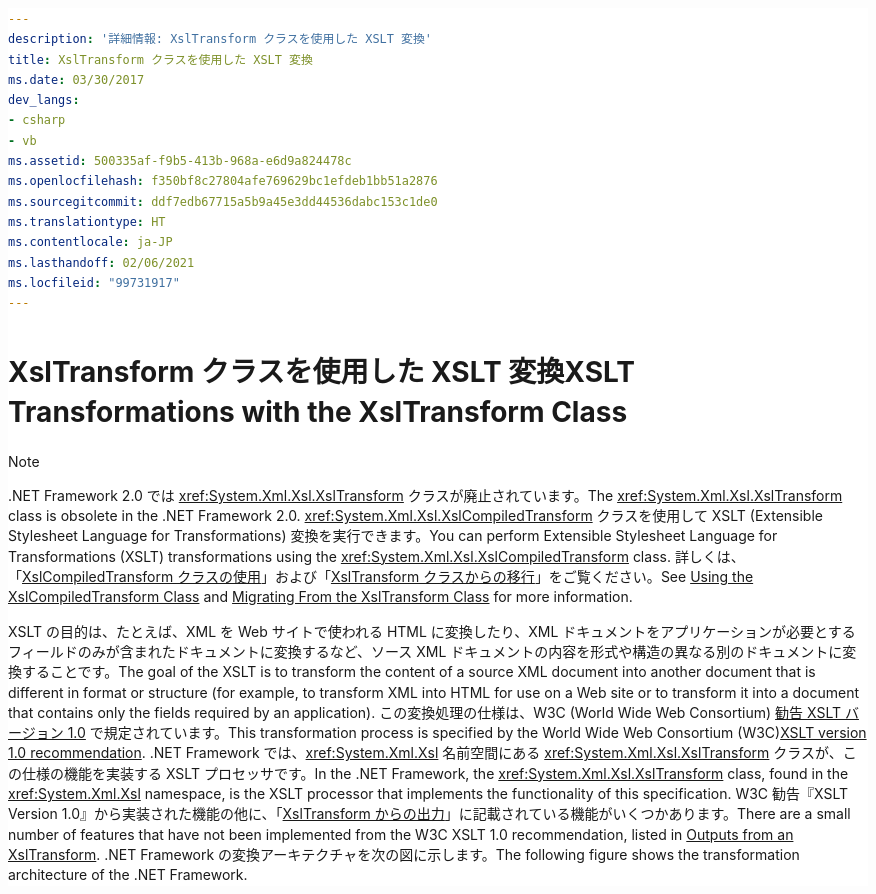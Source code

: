 ```yaml
---
description: '詳細情報: XslTransform クラスを使用した XSLT 変換'
title: XslTransform クラスを使用した XSLT 変換
ms.date: 03/30/2017
dev_langs:
- csharp
- vb
ms.assetid: 500335af-f9b5-413b-968a-e6d9a824478c
ms.openlocfilehash: f350bf8c27804afe769629bc1efdeb1bb51a2876
ms.sourcegitcommit: ddf7edb67715a5b9a45e3dd44536dabc153c1de0
ms.translationtype: HT
ms.contentlocale: ja-JP
ms.lasthandoff: 02/06/2021
ms.locfileid: "99731917"
---
```

# <a name="xslt-transformations-with-the-xsltransform-class"></a><span data-ttu-id="494b7-103">XslTransform クラスを使用した XSLT 変換</span><span class="sxs-lookup"><span data-stu-id="494b7-103">XSLT Transformations with the XslTransform Class</span></span>

> [!NOTE]
> <span data-ttu-id="494b7-104">.NET Framework 2.0 では <xref:System.Xml.Xsl.XslTransform> クラスが廃止されています。</span><span class="sxs-lookup"><span data-stu-id="494b7-104">The <xref:System.Xml.Xsl.XslTransform> class is obsolete in the .NET Framework 2.0.</span></span> <span data-ttu-id="494b7-105"><xref:System.Xml.Xsl.XslCompiledTransform> クラスを使用して XSLT (Extensible Stylesheet Language for Transformations) 変換を実行できます。</span><span class="sxs-lookup"><span data-stu-id="494b7-105">You can perform Extensible Stylesheet Language for Transformations (XSLT) transformations using the <xref:System.Xml.Xsl.XslCompiledTransform> class.</span></span> <span data-ttu-id="494b7-106">詳しくは、「[XslCompiledTransform クラスの使用](using-the-xslcompiledtransform-class.md)」および「[XslTransform クラスからの移行](migrating-from-the-xsltransform-class.md)」をご覧ください。</span><span class="sxs-lookup"><span data-stu-id="494b7-106">See [Using the XslCompiledTransform Class](using-the-xslcompiledtransform-class.md) and [Migrating From the XslTransform Class](migrating-from-the-xsltransform-class.md) for more information.</span></span>

<span data-ttu-id="494b7-107">XSLT の目的は、たとえば、XML を Web サイトで使われる HTML に変換したり、XML ドキュメントをアプリケーションが必要とするフィールドのみが含まれたドキュメントに変換するなど、ソース XML ドキュメントの内容を形式や構造の異なる別のドキュメントに変換することです。</span><span class="sxs-lookup"><span data-stu-id="494b7-107">The goal of the XSLT is to transform the content of a source XML document into another document that is different in format or structure (for example, to transform XML into HTML for use on a Web site or to transform it into a document that contains only the fields required by an application).</span></span> <span data-ttu-id="494b7-108">この変換処理の仕様は、W3C (World Wide Web Consortium) [勧告 XSLT バージョン 1.0](https://www.w3.org/TR/1999/REC-xslt-19991116) で規定されています。</span><span class="sxs-lookup"><span data-stu-id="494b7-108">This transformation process is specified by the World Wide Web Consortium (W3C)[XSLT version 1.0 recommendation](https://www.w3.org/TR/1999/REC-xslt-19991116).</span></span> <span data-ttu-id="494b7-109">.NET Framework では、<xref:System.Xml.Xsl> 名前空間にある <xref:System.Xml.Xsl.XslTransform> クラスが、この仕様の機能を実装する XSLT プロセッサです。</span><span class="sxs-lookup"><span data-stu-id="494b7-109">In the .NET Framework, the <xref:System.Xml.Xsl.XslTransform> class, found in the <xref:System.Xml.Xsl> namespace, is the XSLT processor that implements the functionality of this specification.</span></span> <span data-ttu-id="494b7-110">W3C 勧告『XSLT Version 1.0』から実装された機能の他に、「[XslTransform からの出力](outputs-from-an-xsltransform.md)」に記載されている機能がいくつかあります。</span><span class="sxs-lookup"><span data-stu-id="494b7-110">There are a small number of features that have not been implemented from the W3C XSLT 1.0 recommendation, listed in [Outputs from an XslTransform](outputs-from-an-xsltransform.md).</span></span> <span data-ttu-id="494b7-111">.NET Framework の変換アーキテクチャを次の図に示します。</span><span class="sxs-lookup"><span data-stu-id="494b7-111">The following figure shows the transformation architecture of the .NET Framework.</span></span>

